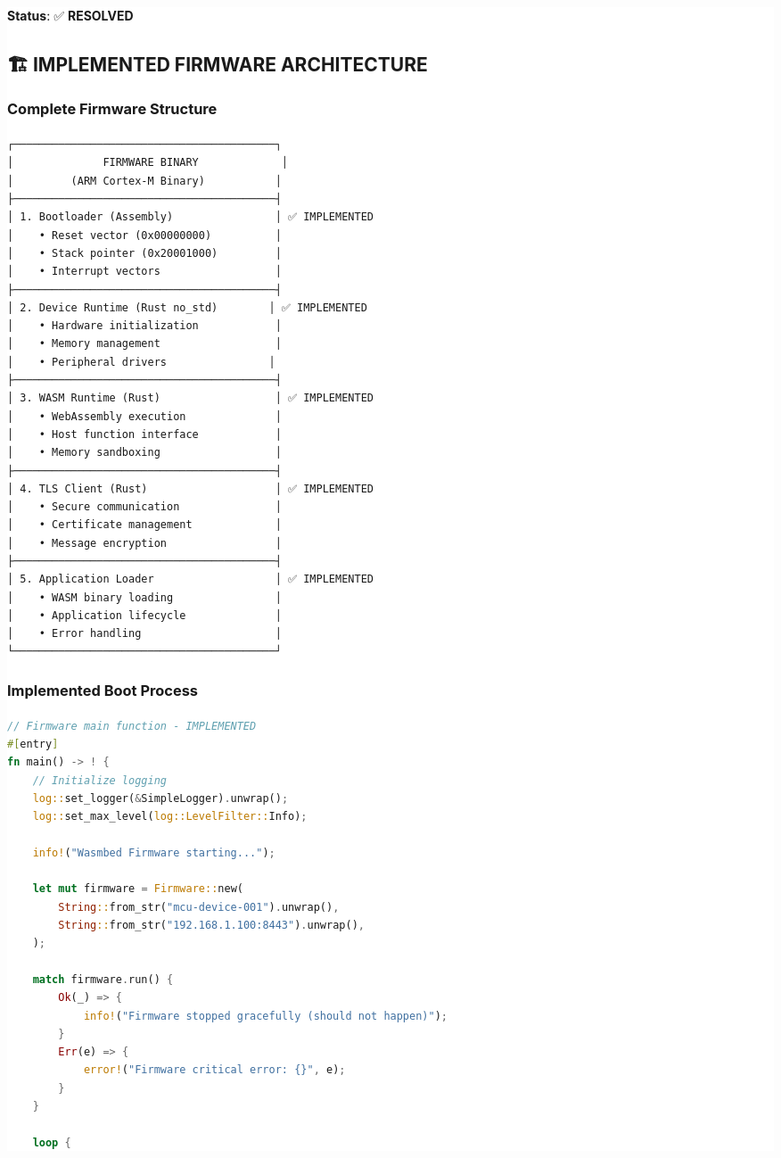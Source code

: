 **Status**: ✅ **RESOLVED**

## 🏗️ **IMPLEMENTED FIRMWARE ARCHITECTURE**

### **Complete Firmware Structure**
```
┌─────────────────────────────────────────┐
│              FIRMWARE BINARY             │
│         (ARM Cortex-M Binary)           │
├─────────────────────────────────────────┤
│ 1. Bootloader (Assembly)                │ ✅ IMPLEMENTED
│    • Reset vector (0x00000000)          │
│    • Stack pointer (0x20001000)         │
│    • Interrupt vectors                  │
├─────────────────────────────────────────┤
│ 2. Device Runtime (Rust no_std)        │ ✅ IMPLEMENTED
│    • Hardware initialization            │
│    • Memory management                  │
│    • Peripheral drivers                │
├─────────────────────────────────────────┤
│ 3. WASM Runtime (Rust)                  │ ✅ IMPLEMENTED
│    • WebAssembly execution              │
│    • Host function interface            │
│    • Memory sandboxing                  │
├─────────────────────────────────────────┤
│ 4. TLS Client (Rust)                    │ ✅ IMPLEMENTED
│    • Secure communication               │
│    • Certificate management             │
│    • Message encryption                 │
├─────────────────────────────────────────┤
│ 5. Application Loader                   │ ✅ IMPLEMENTED
│    • WASM binary loading                │
│    • Application lifecycle              │
│    • Error handling                     │
└─────────────────────────────────────────┘
```

### **Implemented Boot Process**
```rust
// Firmware main function - IMPLEMENTED
#[entry]
fn main() -> ! {
    // Initialize logging
    log::set_logger(&SimpleLogger).unwrap();
    log::set_max_level(log::LevelFilter::Info);

    info!("Wasmbed Firmware starting...");

    let mut firmware = Firmware::new(
        String::from_str("mcu-device-001").unwrap(),
        String::from_str("192.168.1.100:8443").unwrap(),
    );

    match firmware.run() {
        Ok(_) => {
            info!("Firmware stopped gracefully (should not happen)");
        }
        Err(e) => {
            error!("Firmware critical error: {}", e);
        }
    }

    loop {
```